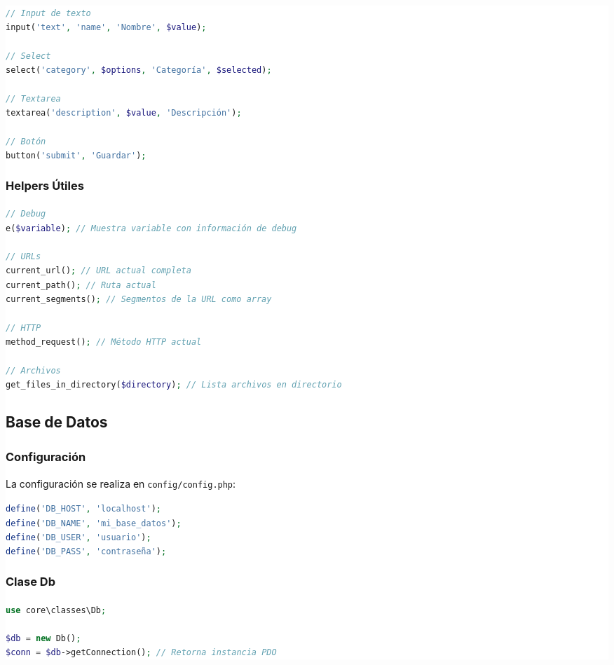 ```php
// Input de texto
input('text', 'name', 'Nombre', $value);

// Select
select('category', $options, 'Categoría', $selected);

// Textarea
textarea('description', $value, 'Descripción');

// Botón
button('submit', 'Guardar');
```

### Helpers Útiles

```php
// Debug
e($variable); // Muestra variable con información de debug

// URLs
current_url(); // URL actual completa
current_path(); // Ruta actual
current_segments(); // Segmentos de la URL como array

// HTTP
method_request(); // Método HTTP actual

// Archivos
get_files_in_directory($directory); // Lista archivos en directorio
```

## Base de Datos

### Configuración

La configuración se realiza en `config/config.php`:

```php
define('DB_HOST', 'localhost');
define('DB_NAME', 'mi_base_datos');
define('DB_USER', 'usuario');
define('DB_PASS', 'contraseña');
```

### Clase Db

```php
use core\classes\Db;

$db = new Db();
$conn = $db->getConnection(); // Retorna instancia PDO
```
